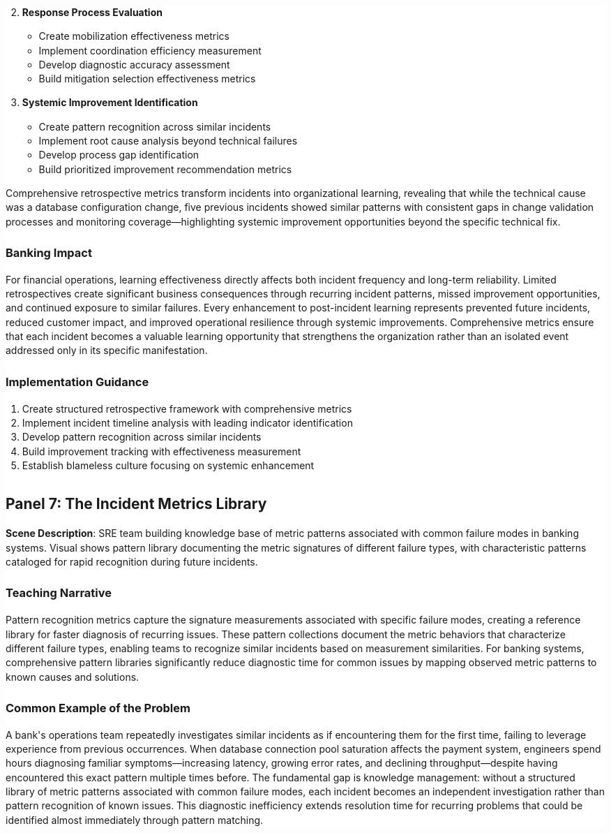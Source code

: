 2. **Response Process Evaluation**
   - Create mobilization effectiveness metrics
   - Implement coordination efficiency measurement
   - Develop diagnostic accuracy assessment
   - Build mitigation selection effectiveness metrics

3. **Systemic Improvement Identification**
   - Create pattern recognition across similar incidents
   - Implement root cause analysis beyond technical failures
   - Develop process gap identification
   - Build prioritized improvement recommendation metrics

Comprehensive retrospective metrics transform incidents into organizational learning, revealing that while the technical cause was a database configuration change, five previous incidents showed similar patterns with consistent gaps in change validation processes and monitoring coverage—highlighting systemic improvement opportunities beyond the specific technical fix.

### Banking Impact
For financial operations, learning effectiveness directly affects both incident frequency and long-term reliability. Limited retrospectives create significant business consequences through recurring incident patterns, missed improvement opportunities, and continued exposure to similar failures. Every enhancement to post-incident learning represents prevented future incidents, reduced customer impact, and improved operational resilience through systemic improvements. Comprehensive metrics ensure that each incident becomes a valuable learning opportunity that strengthens the organization rather than an isolated event addressed only in its specific manifestation.

### Implementation Guidance
1. Create structured retrospective framework with comprehensive metrics
2. Implement incident timeline analysis with leading indicator identification
3. Develop pattern recognition across similar incidents
4. Build improvement tracking with effectiveness measurement
5. Establish blameless culture focusing on systemic enhancement

## Panel 7: The Incident Metrics Library

**Scene Description**: SRE team building knowledge base of metric patterns associated with common failure modes in banking systems. Visual shows pattern library documenting the metric signatures of different failure types, with characteristic patterns cataloged for rapid recognition during future incidents.

### Teaching Narrative
Pattern recognition metrics capture the signature measurements associated with specific failure modes, creating a reference library for faster diagnosis of recurring issues. These pattern collections document the metric behaviors that characterize different failure types, enabling teams to recognize similar incidents based on measurement similarities. For banking systems, comprehensive pattern libraries significantly reduce diagnostic time for common issues by mapping observed metric patterns to known causes and solutions.

### Common Example of the Problem
A bank's operations team repeatedly investigates similar incidents as if encountering them for the first time, failing to leverage experience from previous occurrences. When database connection pool saturation affects the payment system, engineers spend hours diagnosing familiar symptoms—increasing latency, growing error rates, and declining throughput—despite having encountered this exact pattern multiple times before. The fundamental gap is knowledge management: without a structured library of metric patterns associated with common failure modes, each incident becomes an independent investigation rather than pattern recognition of known issues. This diagnostic inefficiency extends resolution time for recurring problems that could be identified almost immediately through pattern matching.
